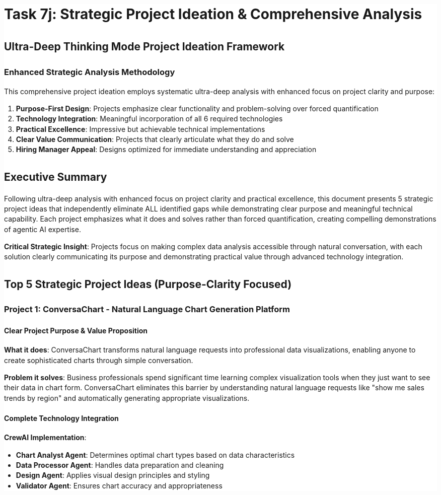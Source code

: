# Task 7j: Strategic Project Ideation & Comprehensive Analysis

## Ultra-Deep Thinking Mode Project Ideation Framework

### Enhanced Strategic Analysis Methodology
This comprehensive project ideation employs systematic ultra-deep analysis with enhanced focus on project clarity and purpose:
1. **Purpose-First Design**: Projects emphasize clear functionality and problem-solving over forced quantification
2. **Technology Integration**: Meaningful incorporation of all 6 required technologies
3. **Practical Excellence**: Impressive but achievable technical implementations
4. **Clear Value Communication**: Projects that clearly articulate what they do and solve
5. **Hiring Manager Appeal**: Designs optimized for immediate understanding and appreciation

## Executive Summary

Following ultra-deep analysis with enhanced focus on project clarity and practical excellence, this document presents 5 strategic project ideas that independently eliminate ALL identified gaps while demonstrating clear purpose and meaningful technical capability. Each project emphasizes what it does and solves rather than forced quantification, creating compelling demonstrations of agentic AI expertise.

**Critical Strategic Insight**: Projects focus on making complex data analysis accessible through natural conversation, with each solution clearly communicating its purpose and demonstrating practical value through advanced technology integration.

## Top 5 Strategic Project Ideas (Purpose-Clarity Focused)

### Project 1: ConversaChart - Natural Language Chart Generation Platform

#### Clear Project Purpose & Value Proposition
**What it does**: ConversaChart transforms natural language requests into professional data visualizations, enabling anyone to create sophisticated charts through simple conversation.

**Problem it solves**: Business professionals spend significant time learning complex visualization tools when they just want to see their data in chart form. ConversaChart eliminates this barrier by understanding natural language requests like "show me sales trends by region" and automatically generating appropriate visualizations.

#### Complete Technology Integration

**CrewAI Implementation**:
- **Chart Analyst Agent**: Determines optimal chart types based on data characteristics
- **Data Processor Agent**: Handles data preparation and cleaning
- **Design Agent**: Applies visual design principles and styling
- **Validator Agent**: Ensures chart accuracy and appropriateness
